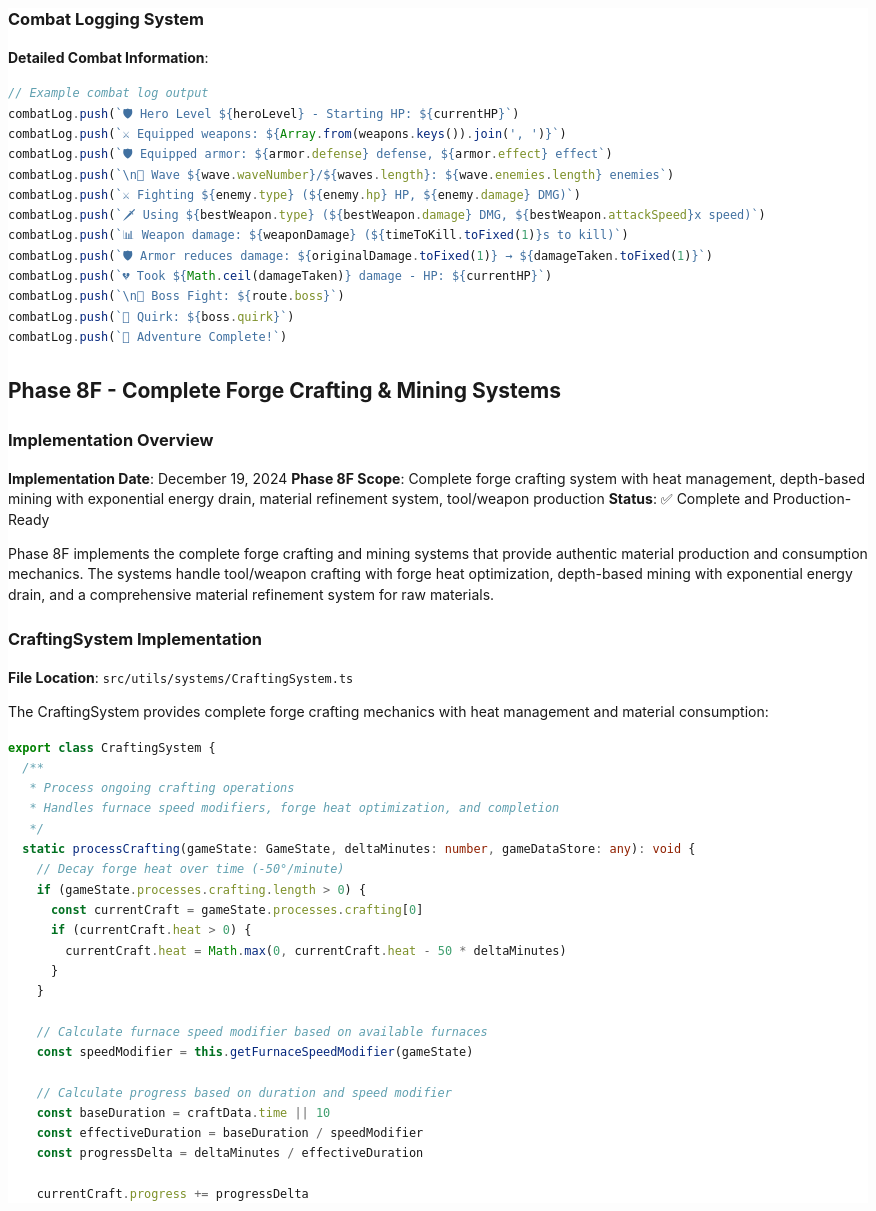 ### Combat Logging System

**Detailed Combat Information**:
```typescript
// Example combat log output
combatLog.push(`🛡️ Hero Level ${heroLevel} - Starting HP: ${currentHP}`)
combatLog.push(`⚔️ Equipped weapons: ${Array.from(weapons.keys()).join(', ')}`)
combatLog.push(`🛡️ Equipped armor: ${armor.defense} defense, ${armor.effect} effect`)
combatLog.push(`\n🌊 Wave ${wave.waveNumber}/${waves.length}: ${wave.enemies.length} enemies`)
combatLog.push(`⚔️ Fighting ${enemy.type} (${enemy.hp} HP, ${enemy.damage} DMG)`)
combatLog.push(`🗡️ Using ${bestWeapon.type} (${bestWeapon.damage} DMG, ${bestWeapon.attackSpeed}x speed)`)
combatLog.push(`📊 Weapon damage: ${weaponDamage} (${timeToKill.toFixed(1)}s to kill)`)
combatLog.push(`🛡️ Armor reduces damage: ${originalDamage.toFixed(1)} → ${damageTaken.toFixed(1)}`)
combatLog.push(`💔 Took ${Math.ceil(damageTaken)} damage - HP: ${currentHP}`)
combatLog.push(`\n👹 Boss Fight: ${route.boss}`)
combatLog.push(`🎯 Quirk: ${boss.quirk}`)
combatLog.push(`🎉 Adventure Complete!`)
```

## Phase 8F - Complete Forge Crafting & Mining Systems

### Implementation Overview

**Implementation Date**: December 19, 2024
**Phase 8F Scope**: Complete forge crafting system with heat management, depth-based mining with exponential energy drain, material refinement system, tool/weapon production
**Status**: ✅ Complete and Production-Ready

Phase 8F implements the complete forge crafting and mining systems that provide authentic material production and consumption mechanics. The systems handle tool/weapon crafting with forge heat optimization, depth-based mining with exponential energy drain, and a comprehensive material refinement system for raw materials.

### CraftingSystem Implementation

**File Location**: `src/utils/systems/CraftingSystem.ts`

The CraftingSystem provides complete forge crafting mechanics with heat management and material consumption:

```typescript
export class CraftingSystem {
  /**
   * Process ongoing crafting operations
   * Handles furnace speed modifiers, forge heat optimization, and completion
   */
  static processCrafting(gameState: GameState, deltaMinutes: number, gameDataStore: any): void {
    // Decay forge heat over time (-50°/minute)
    if (gameState.processes.crafting.length > 0) {
      const currentCraft = gameState.processes.crafting[0]
      if (currentCraft.heat > 0) {
        currentCraft.heat = Math.max(0, currentCraft.heat - 50 * deltaMinutes)
      }
    }

    // Calculate furnace speed modifier based on available furnaces
    const speedModifier = this.getFurnaceSpeedModifier(gameState)
    
    // Calculate progress based on duration and speed modifier
    const baseDuration = craftData.time || 10
    const effectiveDuration = baseDuration / speedModifier
    const progressDelta = deltaMinutes / effectiveDuration

    currentCraft.progress += progressDelta
```